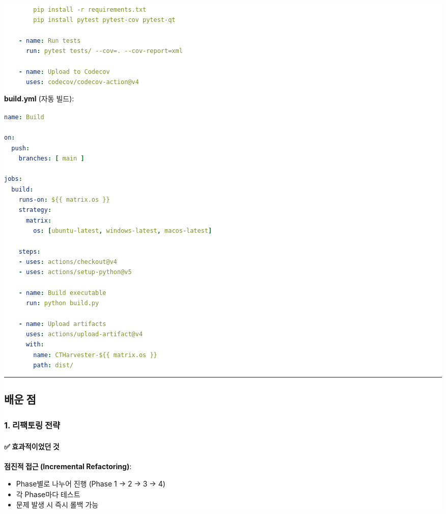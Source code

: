 ```yaml
        pip install -r requirements.txt
        pip install pytest pytest-cov pytest-qt

    - name: Run tests
      run: pytest tests/ --cov=. --cov-report=xml

    - name: Upload to Codecov
      uses: codecov/codecov-action@v4
```

**build.yml** (자동 빌드):
```yaml
name: Build

on:
  push:
    branches: [ main ]

jobs:
  build:
    runs-on: ${{ matrix.os }}
    strategy:
      matrix:
        os: [ubuntu-latest, windows-latest, macos-latest]

    steps:
    - uses: actions/checkout@v4
    - uses: actions/setup-python@v5

    - name: Build executable
      run: python build.py

    - name: Upload artifacts
      uses: actions/upload-artifact@v4
      with:
        name: CTHarvester-${{ matrix.os }}
        path: dist/
```

---

## 배운 점

### 1. 리팩토링 전략

#### ✅ 효과적이었던 것

**점진적 접근 (Incremental Refactoring)**:
- Phase별로 나누어 진행 (Phase 1 → 2 → 3 → 4)
- 각 Phase마다 테스트
- 문제 발생 시 즉시 롤백 가능
